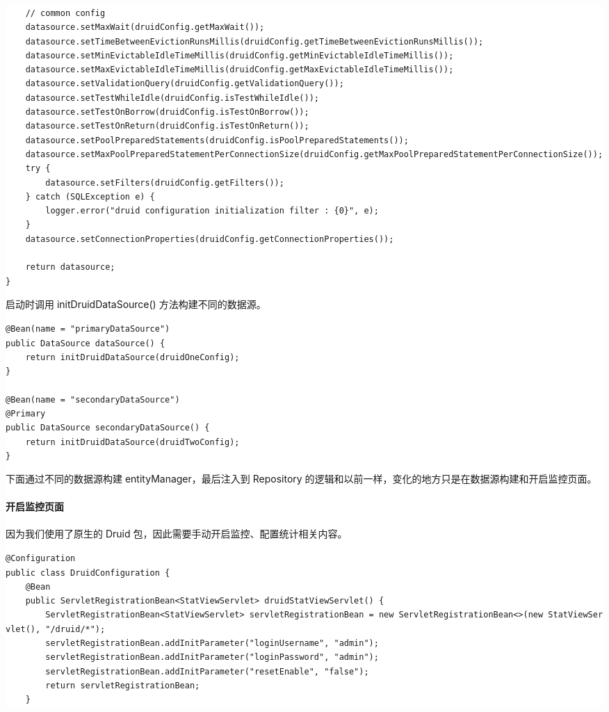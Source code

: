         // common config
        datasource.setMaxWait(druidConfig.getMaxWait());
        datasource.setTimeBetweenEvictionRunsMillis(druidConfig.getTimeBetweenEvictionRunsMillis());
        datasource.setMinEvictableIdleTimeMillis(druidConfig.getMinEvictableIdleTimeMillis());
        datasource.setMaxEvictableIdleTimeMillis(druidConfig.getMaxEvictableIdleTimeMillis());
        datasource.setValidationQuery(druidConfig.getValidationQuery());
        datasource.setTestWhileIdle(druidConfig.isTestWhileIdle());
        datasource.setTestOnBorrow(druidConfig.isTestOnBorrow());
        datasource.setTestOnReturn(druidConfig.isTestOnReturn());
        datasource.setPoolPreparedStatements(druidConfig.isPoolPreparedStatements());
        datasource.setMaxPoolPreparedStatementPerConnectionSize(druidConfig.getMaxPoolPreparedStatementPerConnectionSize());
        try {
            datasource.setFilters(druidConfig.getFilters());
        } catch (SQLException e) {
            logger.error("druid configuration initialization filter : {0}", e);
        }
        datasource.setConnectionProperties(druidConfig.getConnectionProperties());
    
        return datasource;
    }
    

启动时调用 initDruidDataSource() 方法构建不同的数据源。

    
    
    @Bean(name = "primaryDataSource")
    public DataSource dataSource() {
        return initDruidDataSource(druidOneConfig);
    }
    
    @Bean(name = "secondaryDataSource")
    @Primary
    public DataSource secondaryDataSource() {
        return initDruidDataSource(druidTwoConfig);
    }
    

下面通过不同的数据源构建 entityManager，最后注入到 Repository 的逻辑和以前一样，变化的地方只是在数据源构建和开启监控页面。

#### 开启监控页面

因为我们使用了原生的 Druid 包，因此需要手动开启监控、配置统计相关内容。

    
    
    @Configuration
    public class DruidConfiguration {
        @Bean
        public ServletRegistrationBean<StatViewServlet> druidStatViewServlet() {
            ServletRegistrationBean<StatViewServlet> servletRegistrationBean = new ServletRegistrationBean<>(new StatViewServlet(), "/druid/*");
            servletRegistrationBean.addInitParameter("loginUsername", "admin");
            servletRegistrationBean.addInitParameter("loginPassword", "admin");
            servletRegistrationBean.addInitParameter("resetEnable", "false");
            return servletRegistrationBean;
        }
    